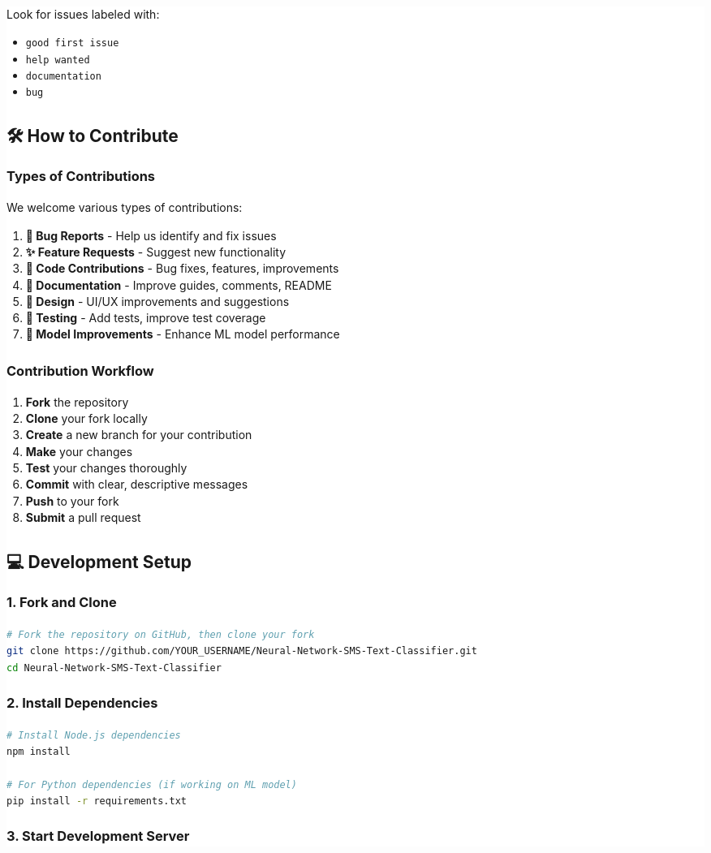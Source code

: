 Look for issues labeled with:
- `good first issue`
- `help wanted`
- `documentation`
- `bug`

## 🛠️ How to Contribute

### Types of Contributions

We welcome various types of contributions:

1. **🐛 Bug Reports** - Help us identify and fix issues
2. **✨ Feature Requests** - Suggest new functionality
3. **🔧 Code Contributions** - Bug fixes, features, improvements
4. **📝 Documentation** - Improve guides, comments, README
5. **🎨 Design** - UI/UX improvements and suggestions
6. **🧪 Testing** - Add tests, improve test coverage
7. **🤖 Model Improvements** - Enhance ML model performance

### Contribution Workflow

1. **Fork** the repository
2. **Clone** your fork locally
3. **Create** a new branch for your contribution
4. **Make** your changes
5. **Test** your changes thoroughly
6. **Commit** with clear, descriptive messages
7. **Push** to your fork
8. **Submit** a pull request

## 💻 Development Setup

### 1. Fork and Clone

```bash
# Fork the repository on GitHub, then clone your fork
git clone https://github.com/YOUR_USERNAME/Neural-Network-SMS-Text-Classifier.git
cd Neural-Network-SMS-Text-Classifier
```

### 2. Install Dependencies

```bash
# Install Node.js dependencies
npm install

# For Python dependencies (if working on ML model)
pip install -r requirements.txt
```

### 3. Start Development Server
